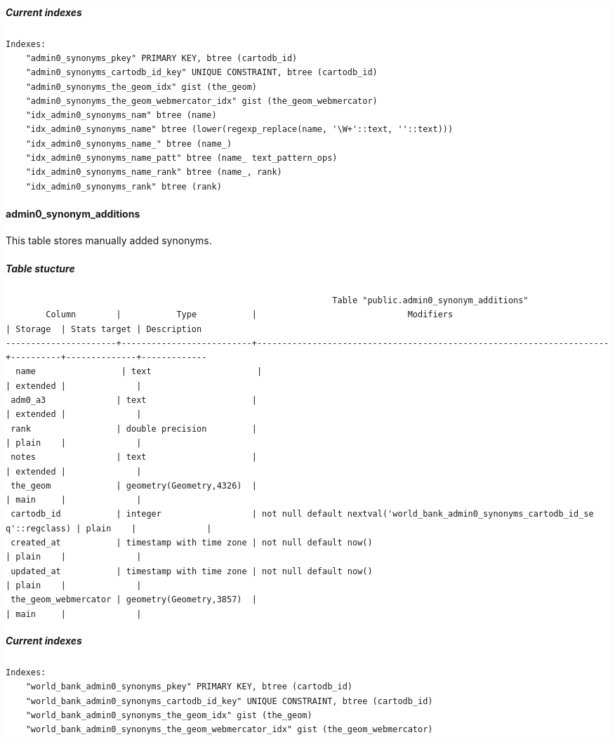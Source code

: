 ````
````

##### Current indexes
````
Indexes:
    "admin0_synonyms_pkey" PRIMARY KEY, btree (cartodb_id)
    "admin0_synonyms_cartodb_id_key" UNIQUE CONSTRAINT, btree (cartodb_id)
    "admin0_synonyms_the_geom_idx" gist (the_geom)
    "admin0_synonyms_the_geom_webmercator_idx" gist (the_geom_webmercator)
    "idx_admin0_synonyms_nam" btree (name)
    "idx_admin0_synonyms_name" btree (lower(regexp_replace(name, '\W+'::text, ''::text)))
    "idx_admin0_synonyms_name_" btree (name_)
    "idx_admin0_synonyms_name_patt" btree (name_ text_pattern_ops)
    "idx_admin0_synonyms_name_rank" btree (name_, rank)
    "idx_admin0_synonyms_rank" btree (rank)
````

#### admin0_synonym_additions

This table stores manually added synonyms.

##### Table stucture
````
                                                                 Table "public.admin0_synonym_additions"
        Column        |           Type           |                              Modifiers                               | Storage  | Stats target | Description
----------------------+--------------------------+----------------------------------------------------------------------+----------+--------------+-------------
  name                 | text                     |                                                                                 | extended |              |
 adm0_a3              | text                     |                                                                                 | extended |              |
 rank                 | double precision         |                                                                                 | plain    |              |
 notes                | text                     |                                                                                 | extended |              |
 the_geom             | geometry(Geometry,4326)  |                                                                                 | main     |              |
 cartodb_id           | integer                  | not null default nextval('world_bank_admin0_synonyms_cartodb_id_seq'::regclass) | plain    |              |
 created_at           | timestamp with time zone | not null default now()                                                          | plain    |              |
 updated_at           | timestamp with time zone | not null default now()                                                          | plain    |              |
 the_geom_webmercator | geometry(Geometry,3857)  |                                                                                 | main     |              |

````

##### Current indexes
````
Indexes:
    "world_bank_admin0_synonyms_pkey" PRIMARY KEY, btree (cartodb_id)
    "world_bank_admin0_synonyms_cartodb_id_key" UNIQUE CONSTRAINT, btree (cartodb_id)
    "world_bank_admin0_synonyms_the_geom_idx" gist (the_geom)
    "world_bank_admin0_synonyms_the_geom_webmercator_idx" gist (the_geom_webmercator)
````
